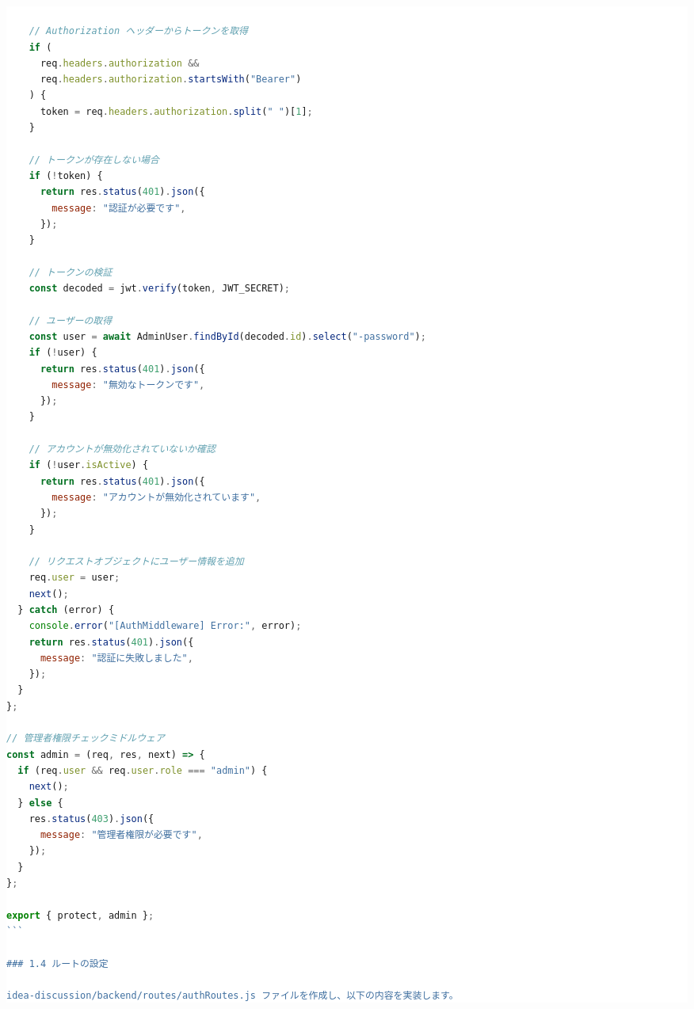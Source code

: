 ````javascript

    // Authorization ヘッダーからトークンを取得
    if (
      req.headers.authorization &&
      req.headers.authorization.startsWith("Bearer")
    ) {
      token = req.headers.authorization.split(" ")[1];
    }

    // トークンが存在しない場合
    if (!token) {
      return res.status(401).json({
        message: "認証が必要です",
      });
    }

    // トークンの検証
    const decoded = jwt.verify(token, JWT_SECRET);

    // ユーザーの取得
    const user = await AdminUser.findById(decoded.id).select("-password");
    if (!user) {
      return res.status(401).json({
        message: "無効なトークンです",
      });
    }

    // アカウントが無効化されていないか確認
    if (!user.isActive) {
      return res.status(401).json({
        message: "アカウントが無効化されています",
      });
    }

    // リクエストオブジェクトにユーザー情報を追加
    req.user = user;
    next();
  } catch (error) {
    console.error("[AuthMiddleware] Error:", error);
    return res.status(401).json({
      message: "認証に失敗しました",
    });
  }
};

// 管理者権限チェックミドルウェア
const admin = (req, res, next) => {
  if (req.user && req.user.role === "admin") {
    next();
  } else {
    res.status(403).json({
      message: "管理者権限が必要です",
    });
  }
};

export { protect, admin };
```

### 1.4 ルートの設定

idea-discussion/backend/routes/authRoutes.js ファイルを作成し、以下の内容を実装します。

````